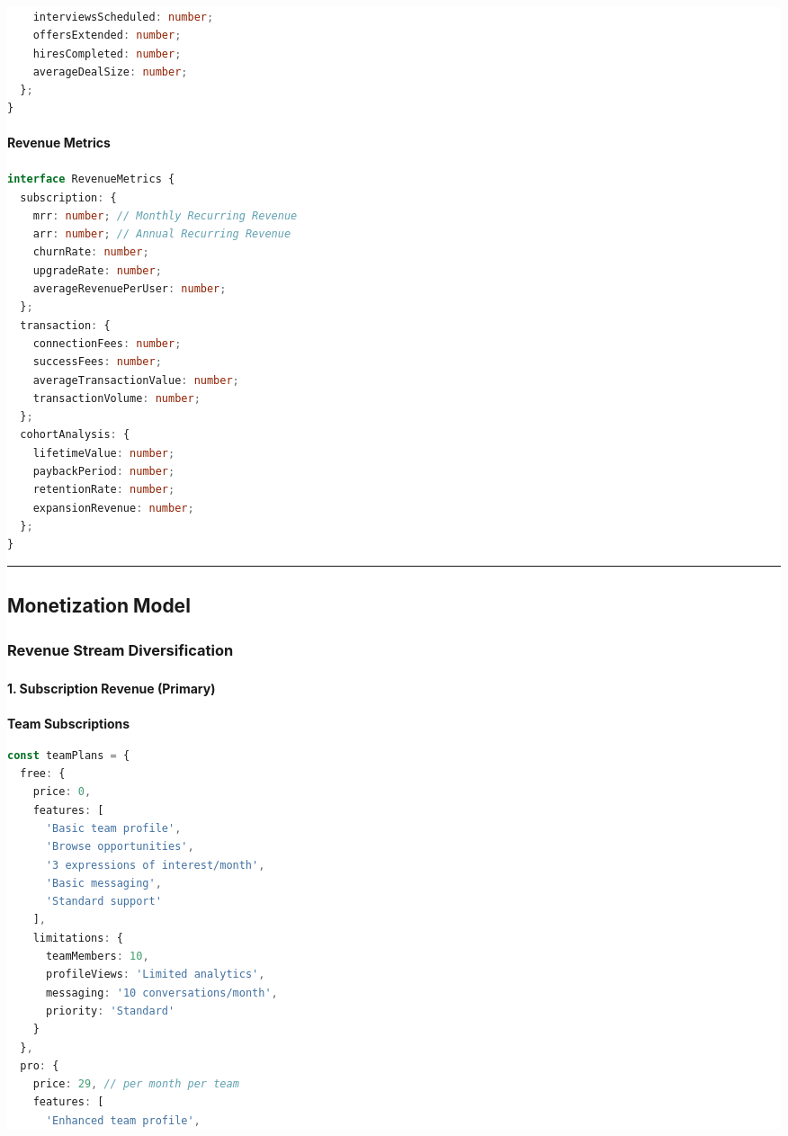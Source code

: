 ```typescript
    interviewsScheduled: number;
    offersExtended: number;
    hiresCompleted: number;
    averageDealSize: number;
  };
}
```

#### Revenue Metrics
```typescript
interface RevenueMetrics {
  subscription: {
    mrr: number; // Monthly Recurring Revenue
    arr: number; // Annual Recurring Revenue
    churnRate: number;
    upgradeRate: number;
    averageRevenuePerUser: number;
  };
  transaction: {
    connectionFees: number;
    successFees: number;
    averageTransactionValue: number;
    transactionVolume: number;
  };
  cohortAnalysis: {
    lifetimeValue: number;
    paybackPeriod: number;
    retentionRate: number;
    expansionRevenue: number;
  };
}
```

---

## Monetization Model

### Revenue Stream Diversification

#### 1. Subscription Revenue (Primary)
**Team Subscriptions**
```typescript
const teamPlans = {
  free: {
    price: 0,
    features: [
      'Basic team profile',
      'Browse opportunities',
      '3 expressions of interest/month',
      'Basic messaging',
      'Standard support'
    ],
    limitations: {
      teamMembers: 10,
      profileViews: 'Limited analytics',
      messaging: '10 conversations/month',
      priority: 'Standard'
    }
  },
  pro: {
    price: 29, // per month per team
    features: [
      'Enhanced team profile',
```